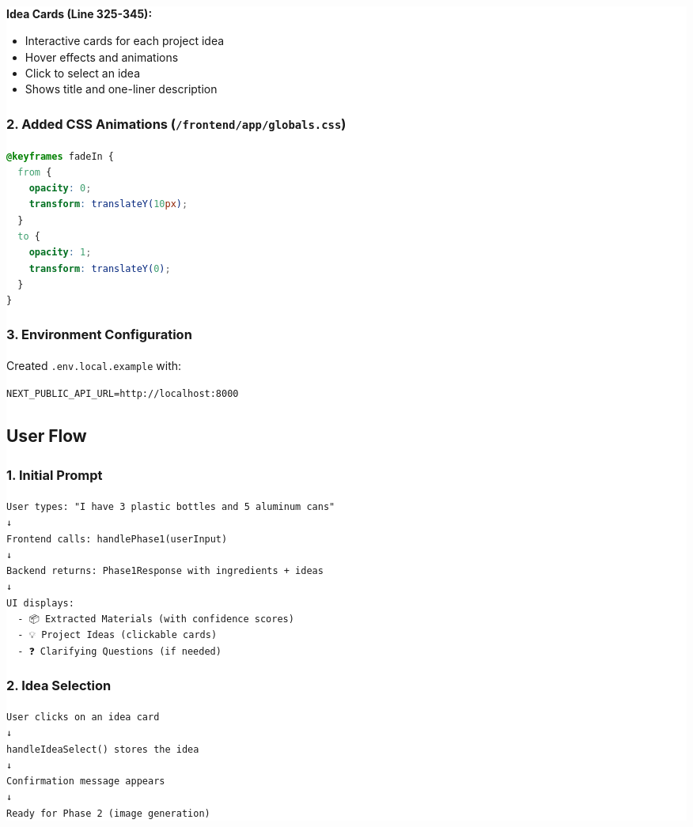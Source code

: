 **Idea Cards (Line 325-345):**
- Interactive cards for each project idea
- Hover effects and animations
- Click to select an idea
- Shows title and one-liner description

### 2. Added CSS Animations (`/frontend/app/globals.css`)

```css
@keyframes fadeIn {
  from {
    opacity: 0;
    transform: translateY(10px);
  }
  to {
    opacity: 1;
    transform: translateY(0);
  }
}
```

### 3. Environment Configuration

Created `.env.local.example` with:
```env
NEXT_PUBLIC_API_URL=http://localhost:8000
```

## User Flow

### 1. Initial Prompt
```
User types: "I have 3 plastic bottles and 5 aluminum cans"
↓
Frontend calls: handlePhase1(userInput)
↓
Backend returns: Phase1Response with ingredients + ideas
↓
UI displays:
  - 📦 Extracted Materials (with confidence scores)
  - 💡 Project Ideas (clickable cards)
  - ❓ Clarifying Questions (if needed)
```

### 2. Idea Selection
```
User clicks on an idea card
↓
handleIdeaSelect() stores the idea
↓
Confirmation message appears
↓
Ready for Phase 2 (image generation)
```
